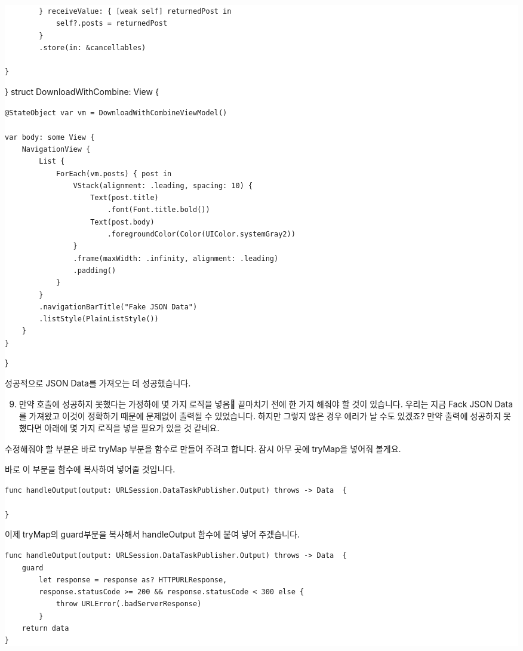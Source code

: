             } receiveValue: { [weak self] returnedPost in
                self?.posts = returnedPost
            }
            .store(in: &cancellables)
 
    }
}
struct DownloadWithCombine: View {
    
    @StateObject var vm = DownloadWithCombineViewModel()
    
    var body: some View {
        NavigationView {
            List {
                ForEach(vm.posts) { post in
                    VStack(alignment: .leading, spacing: 10) {
                        Text(post.title)
                            .font(Font.title.bold())
                        Text(post.body)
                            .foregroundColor(Color(UIColor.systemGray2))
                    }
                    .frame(maxWidth: .infinity, alignment: .leading)
                    .padding()
                }
            }
            .navigationBarTitle("Fake JSON Data")
            .listStyle(PlainListStyle())
        }
    }
}

성공적으로 JSON Data를 가져오는 데 성공했습니다. 

 

9. 만약 호출에 성공하지 못했다는 가정하에 몇 가지 로직을 넣음
끝마치기 전에 한 가지 해줘야 할 것이 있습니다. 우리는 지금 Fack JSON Data를 가져왔고 이것이 정확하기 때문에 문제없이 출력될 수 있었습니다. 하지만 그렇지 않은 경우 에러가 날 수도 있겠죠? 만약 출력에 성공하지 못했다면 아래에 몇 가지 로직을 넣을 필요가 있을 것 같네요.

 

수정해줘야 할 부분은 바로 tryMap 부분을 함수로 만들어 주려고 합니다. 잠시 아무 곳에 tryMap을 넣어줘 볼게요.

바로 이 부분을 함수에 복사하여 넣어줄 것입니다.

    func handleOutput(output: URLSession.DataTaskPublisher.Output) throws -> Data  {
        
    }

이제 tryMap의 guard부분을 복사해서 handleOutput 함수에 붙여 넣어 주겠습니다.

    func handleOutput(output: URLSession.DataTaskPublisher.Output) throws -> Data  {
        guard
            let response = response as? HTTPURLResponse,
            response.statusCode >= 200 && response.statusCode < 300 else {
                throw URLError(.badServerResponse)
            }
        return data    
    }
